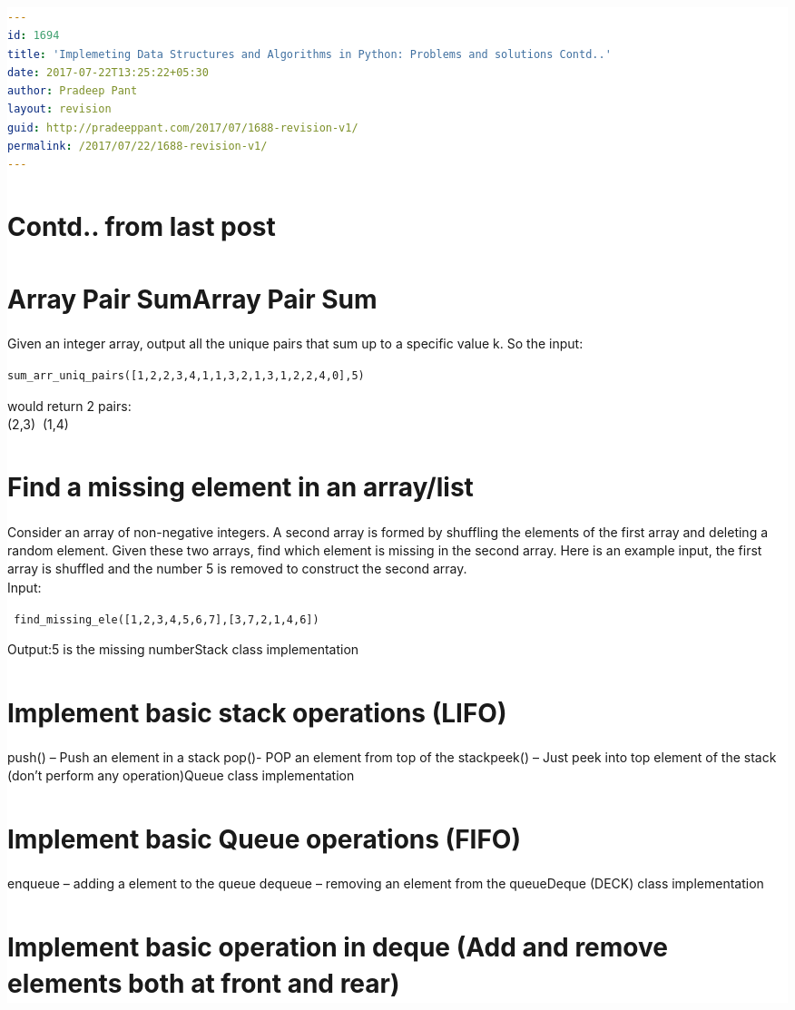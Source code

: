 ```yaml
---
id: 1694
title: 'Implemeting Data Structures and Algorithms in Python: Problems and solutions Contd..'
date: 2017-07-22T13:25:22+05:30
author: Pradeep Pant
layout: revision
guid: http://pradeeppant.com/2017/07/1688-revision-v1/
permalink: /2017/07/22/1688-revision-v1/
---
```

# Contd.. from last post

# Array Pair SumArray Pair Sum

Given an integer array, output all the unique pairs that sum up to a specific value k. So the input:

    sum_arr_uniq_pairs([1,2,2,3,4,1,1,3,2,1,3,1,2,2,4,0],5) 

would return 2 pairs:  
(2,3)  (1,4)

# Find a missing element in an array/list

Consider an array of non-negative integers. A second array is formed by shuffling the elements of the first array and deleting a random element. Given these two arrays, find which element is missing in the second array. Here is an example input, the first array is shuffled and the number 5 is removed to construct the second array.  
Input:

     find_missing_ele([1,2,3,4,5,6,7],[3,7,2,1,4,6]) 

Output:5 is the missing numberStack class implementation

# Implement basic stack operations (LIFO)

push() &#8211; Push an element in a stack pop()- POP an element from top of the stackpeek() &#8211; Just peek into top element of the stack (don&#8217;t perform any operation)Queue class implementation

# Implement basic Queue operations (FIFO)

enqueue &#8211; adding a element to the queue dequeue &#8211; removing an element from the queueDeque (DECK) class implementation

# Implement basic operation in deque (Add and remove elements both at front and rear)
